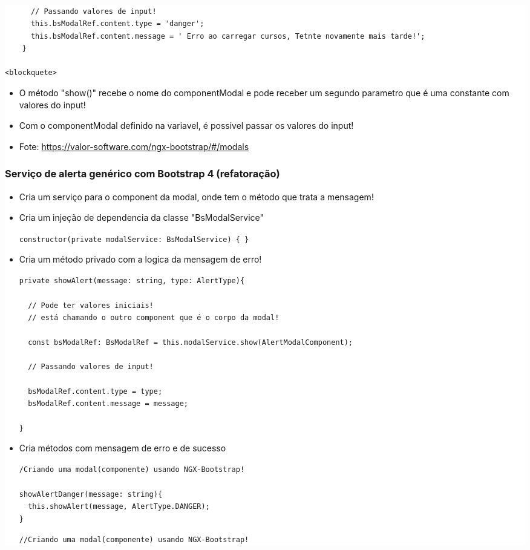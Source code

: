           // Passando valores de input!
          this.bsModalRef.content.type = 'danger';
          this.bsModalRef.content.message = ' Erro ao carregar cursos, Tetnte novamente mais tarde!';
        }

    <blockquete>

  - O método "show()" recebe o nome do componentModal e pode receber um segundo parametro que é uma constante com valores do input!

  - Com o componentModal definido na variavel, é possivel passar os valores do input!

  - Fote: https://valor-software.com/ngx-bootstrap/#/modals

### Serviço de alerta genérico com Bootstrap 4 (refatoração)

- Cria um serviço para o component da modal, onde tem o método que trata a mensagem!

- Cria um injeção de dependencia da classe "BsModalService"

  <blockquete> 

      constructor(private modalService: BsModalService) { }

  </blockquete>

- Cria um método privado com a logica da mensagem de erro!

  <blockquete>

      private showAlert(message: string, type: AlertType){

        // Pode ter valores iniciais!
        // está chamando o outro component que é o corpo da modal!

        const bsModalRef: BsModalRef = this.modalService.show(AlertModalComponent);

        // Passando valores de input!

        bsModalRef.content.type = type;
        bsModalRef.content.message = message;

      }

  </blockquete>

- Cria métodos com mensagem de erro e de sucesso

  <blockquete>

      /Criando uma modal(componente) usando NGX-Bootstrap!

      showAlertDanger(message: string){
        this.showAlert(message, AlertType.DANGER);
      }

  </blockquete>

  <blockquete>

      //Criando uma modal(componente) usando NGX-Bootstrap!
